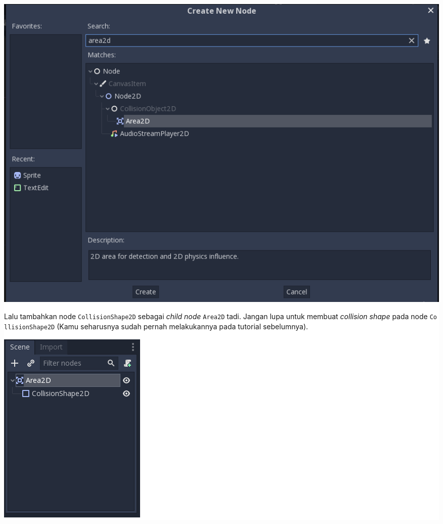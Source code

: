 ![New Area](images/AreaNew.png)

Lalu tambahkan node `CollisionShape2D` sebagai _child node_ `Area2D` tadi.
Jangan lupa untuk membuat _collision shape_ pada node `CollisionShape2D` (Kamu seharusnya sudah pernah melakukannya pada tutorial sebelumnya).

![Area Hierarchy](images/AreaCollision.png)
